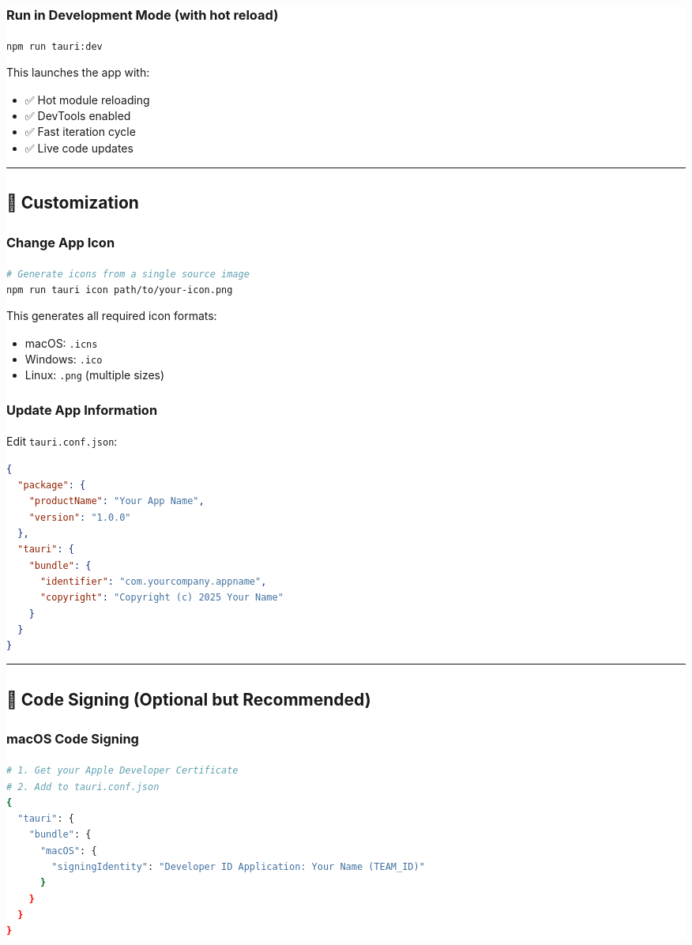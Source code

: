 ### **Run in Development Mode** (with hot reload)
```bash
npm run tauri:dev
```

This launches the app with:
- ✅ Hot module reloading
- ✅ DevTools enabled
- ✅ Fast iteration cycle
- ✅ Live code updates

---

## 🎨 Customization

### **Change App Icon**
```bash
# Generate icons from a single source image
npm run tauri icon path/to/your-icon.png
```

This generates all required icon formats:
- macOS: `.icns`
- Windows: `.ico`
- Linux: `.png` (multiple sizes)

### **Update App Information**
Edit `tauri.conf.json`:
```json
{
  "package": {
    "productName": "Your App Name",
    "version": "1.0.0"
  },
  "tauri": {
    "bundle": {
      "identifier": "com.yourcompany.appname",
      "copyright": "Copyright (c) 2025 Your Name"
    }
  }
}
```

---

## 🔐 Code Signing (Optional but Recommended)

### **macOS Code Signing**
```bash
# 1. Get your Apple Developer Certificate
# 2. Add to tauri.conf.json
{
  "tauri": {
    "bundle": {
      "macOS": {
        "signingIdentity": "Developer ID Application: Your Name (TEAM_ID)"
      }
    }
  }
}
```
